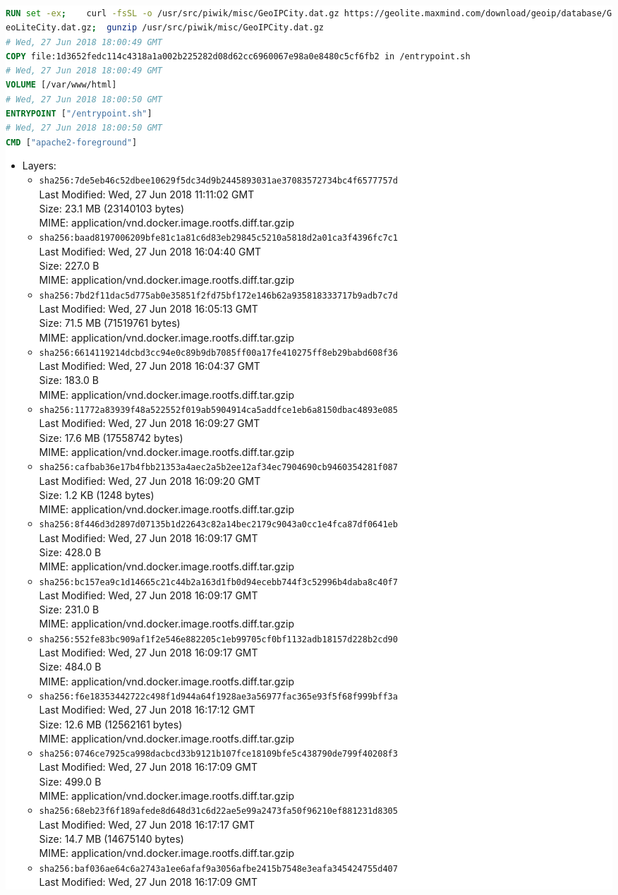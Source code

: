 ```dockerfile
RUN set -ex; 	curl -fsSL -o /usr/src/piwik/misc/GeoIPCity.dat.gz https://geolite.maxmind.com/download/geoip/database/GeoLiteCity.dat.gz; 	gunzip /usr/src/piwik/misc/GeoIPCity.dat.gz
# Wed, 27 Jun 2018 18:00:49 GMT
COPY file:1d3652fedc114c4318a1a002b225282d08d62cc6960067e98a0e8480c5cf6fb2 in /entrypoint.sh 
# Wed, 27 Jun 2018 18:00:49 GMT
VOLUME [/var/www/html]
# Wed, 27 Jun 2018 18:00:50 GMT
ENTRYPOINT ["/entrypoint.sh"]
# Wed, 27 Jun 2018 18:00:50 GMT
CMD ["apache2-foreground"]
```

-	Layers:
	-	`sha256:7de5eb46c52dbee10629f5dc34d9b2445893031ae37083572734bc4f6577757d`  
		Last Modified: Wed, 27 Jun 2018 11:11:02 GMT  
		Size: 23.1 MB (23140103 bytes)  
		MIME: application/vnd.docker.image.rootfs.diff.tar.gzip
	-	`sha256:baad8197006209bfe81c1a81c6d83eb29845c5210a5818d2a01ca3f4396fc7c1`  
		Last Modified: Wed, 27 Jun 2018 16:04:40 GMT  
		Size: 227.0 B  
		MIME: application/vnd.docker.image.rootfs.diff.tar.gzip
	-	`sha256:7bd2f11dac5d775ab0e35851f2fd75bf172e146b62a935818333717b9adb7c7d`  
		Last Modified: Wed, 27 Jun 2018 16:05:13 GMT  
		Size: 71.5 MB (71519761 bytes)  
		MIME: application/vnd.docker.image.rootfs.diff.tar.gzip
	-	`sha256:6614119214dcbd3cc94e0c89b9db7085ff00a17fe410275ff8eb29babd608f36`  
		Last Modified: Wed, 27 Jun 2018 16:04:37 GMT  
		Size: 183.0 B  
		MIME: application/vnd.docker.image.rootfs.diff.tar.gzip
	-	`sha256:11772a83939f48a522552f019ab5904914ca5addfce1eb6a8150dbac4893e085`  
		Last Modified: Wed, 27 Jun 2018 16:09:27 GMT  
		Size: 17.6 MB (17558742 bytes)  
		MIME: application/vnd.docker.image.rootfs.diff.tar.gzip
	-	`sha256:cafbab36e17b4fbb21353a4aec2a5b2ee12af34ec7904690cb9460354281f087`  
		Last Modified: Wed, 27 Jun 2018 16:09:20 GMT  
		Size: 1.2 KB (1248 bytes)  
		MIME: application/vnd.docker.image.rootfs.diff.tar.gzip
	-	`sha256:8f446d3d2897d07135b1d22643c82a14bec2179c9043a0cc1e4fca87df0641eb`  
		Last Modified: Wed, 27 Jun 2018 16:09:17 GMT  
		Size: 428.0 B  
		MIME: application/vnd.docker.image.rootfs.diff.tar.gzip
	-	`sha256:bc157ea9c1d14665c21c44b2a163d1fb0d94ecebb744f3c52996b4daba8c40f7`  
		Last Modified: Wed, 27 Jun 2018 16:09:17 GMT  
		Size: 231.0 B  
		MIME: application/vnd.docker.image.rootfs.diff.tar.gzip
	-	`sha256:552fe83bc909af1f2e546e882205c1eb99705cf0bf1132adb18157d228b2cd90`  
		Last Modified: Wed, 27 Jun 2018 16:09:17 GMT  
		Size: 484.0 B  
		MIME: application/vnd.docker.image.rootfs.diff.tar.gzip
	-	`sha256:f6e18353442722c498f1d944a64f1928ae3a56977fac365e93f5f68f999bff3a`  
		Last Modified: Wed, 27 Jun 2018 16:17:12 GMT  
		Size: 12.6 MB (12562161 bytes)  
		MIME: application/vnd.docker.image.rootfs.diff.tar.gzip
	-	`sha256:0746ce7925ca998dacbcd33b9121b107fce18109bfe5c438790de799f40208f3`  
		Last Modified: Wed, 27 Jun 2018 16:17:09 GMT  
		Size: 499.0 B  
		MIME: application/vnd.docker.image.rootfs.diff.tar.gzip
	-	`sha256:68eb23f6f189afede8d648d31c6d22ae5e99a2473fa50f96210ef881231d8305`  
		Last Modified: Wed, 27 Jun 2018 16:17:17 GMT  
		Size: 14.7 MB (14675140 bytes)  
		MIME: application/vnd.docker.image.rootfs.diff.tar.gzip
	-	`sha256:baf036ae64c6a2743a1ee6afaf9a3056afbe2415b7548e3eafa345424755d407`  
		Last Modified: Wed, 27 Jun 2018 16:17:09 GMT  